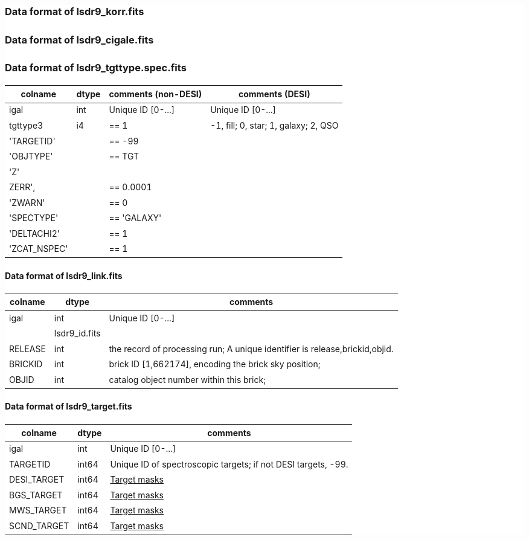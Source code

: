 ### Data format of lsdr9_korr.fits

### Data format of lsdr9_cigale.fits


### Data format of lsdr9_tgttype.spec.fits

|  colname       | dtype| comments (non-DESI) | comments (DESI) | 
|----------------|------|---------------------|-----------------|
|    igal        | int  | Unique ID [0-...]   |Unique ID [0-...]
|  tgttype3      |  i4  | == 1                | -1, fill; 0, star; 1, galaxy; 2, QSO
| 'TARGETID'     |      | == -99              |
| 'OBJTYPE'      |      | == TGT              |
| 'Z'            |      |                     |
| ZERR',         |      | == 0.0001           |
|'ZWARN'         |      | == 0                |
|'SPECTYPE'      |      | == 'GALAXY'         |
|'DELTACHI2'     |      | == 1                |
|'ZCAT_NSPEC'    |      | == 1                | 

#### Data format of lsdr9_link.fits


|  colname       | dtype| comments
|----------------|------|--------
|    igal        | int  | Unique ID [0-...]
| |lsdr9_id.fits|
|    RELEASE     | int  | the record of processing run; A unique identifier is release,brickid,objid. 
|    BRICKID     | int  | brick ID [1,662174], encoding the brick sky position; 
|    OBJID       | int  | catalog object number within this brick; 

#### Data format of lsdr9_target.fits

|  colname       | dtype| comments
|----------------|------|--------
|    igal        | int  | Unique ID [0-...]
|    TARGETID    | int64| Unique ID of spectroscopic targets; if not DESI targets, -99. 
|    DESI_TARGET | int64| [Target masks](https://desidatamodel.readthedocs.io/en/latest/bitmasks.html#target-masks)
|    BGS_TARGET  | int64| [Target masks](https://desidatamodel.readthedocs.io/en/latest/bitmasks.html#target-masks)
|    MWS_TARGET  | int64| [Target masks](https://desidatamodel.readthedocs.io/en/latest/bitmasks.html#target-masks)
|    SCND_TARGET | int64| [Target masks](https://desidatamodel.readthedocs.io/en/latest/bitmasks.html#target-masks)
